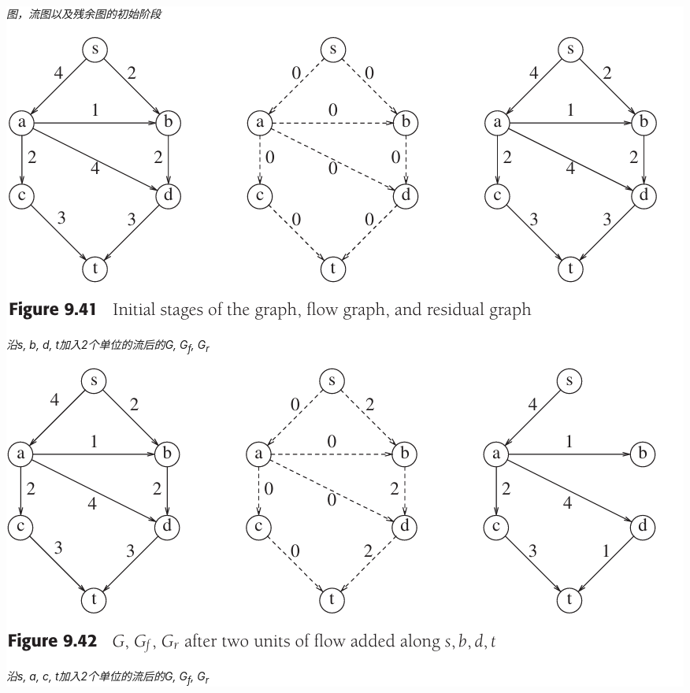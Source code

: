 *图，流图以及残余图的初始阶段*

![9_41](res/9_41.png)

*沿$s$, $b$, $d$, $t$加入2个单位的流后的$G$, $G_f$, $G_r$*

![9_42](res/9_42.png)

*沿$s$, $a$, $c$, $t$加入2个单位的流后的$G$, $G_f$, $G_r$*

